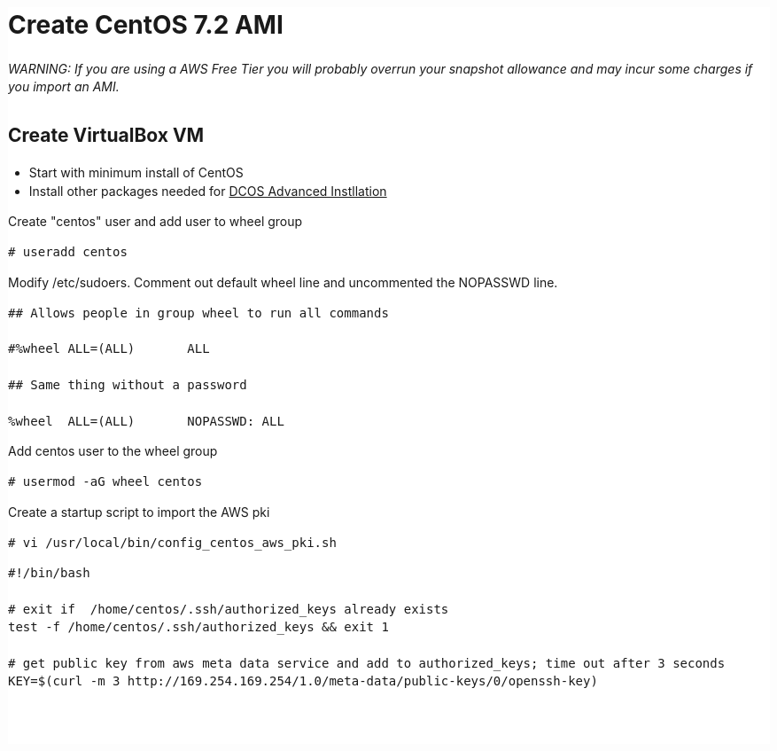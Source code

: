# Create CentOS 7.2 AMI

*WARNING: If you are using a AWS Free Tier you will probably overrun your snapshot allowance and may incur some charges if you import an AMI.*

## Create VirtualBox VM
- Start with minimum install of CentOS
- Install other packages needed for [DCOS Advanced Instllation](https://dcos.io/docs/1.8/administration/installing/custom/system-requirements/)

Create "centos" user and add user to wheel group

<pre>
# useradd centos
</pre>

Modify /etc/sudoers. Comment out default wheel line and uncommented the NOPASSWD line.

<pre>
## Allows people in group wheel to run all commands

#%wheel ALL=(ALL)       ALL

## Same thing without a password

%wheel  ALL=(ALL)       NOPASSWD: ALL
</pre>

Add centos user to the wheel group

<pre>
# usermod -aG wheel centos
</pre>

Create a startup script to import the AWS pki 

<pre>
# vi /usr/local/bin/config_centos_aws_pki.sh
</pre>

<pre>
#!/bin/bash

# exit if  /home/centos/.ssh/authorized_keys already exists
test -f /home/centos/.ssh/authorized_keys &amp;&amp; exit 1

# get public key from aws meta data service and add to authorized_keys; time out after 3 seconds
KEY=$(curl -m 3 http://169.254.169.254/1.0/meta-data/public-keys/0/openssh-key)
